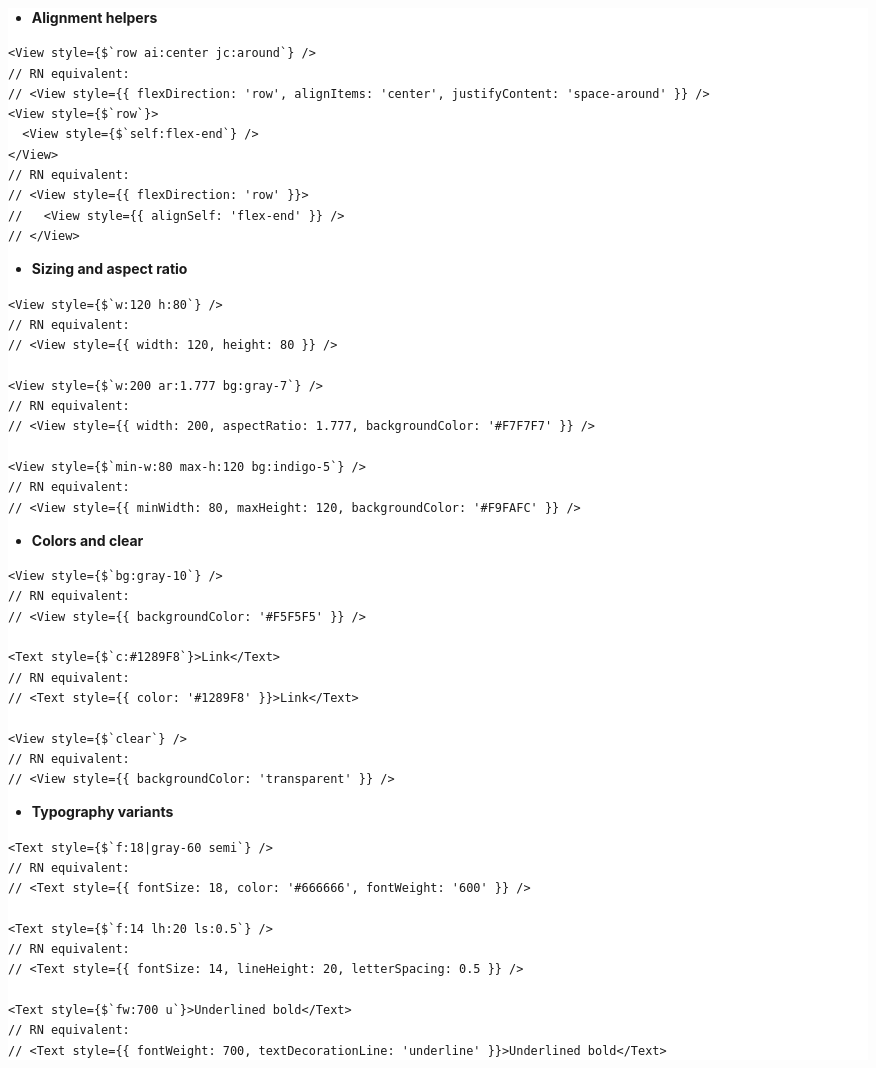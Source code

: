 - **Alignment helpers**

```tsx
<View style={$`row ai:center jc:around`} />
// RN equivalent:
// <View style={{ flexDirection: 'row', alignItems: 'center', justifyContent: 'space-around' }} />
<View style={$`row`}>
  <View style={$`self:flex-end`} />
</View>
// RN equivalent:
// <View style={{ flexDirection: 'row' }}>
//   <View style={{ alignSelf: 'flex-end' }} />
// </View>
```

- **Sizing and aspect ratio**

```tsx
<View style={$`w:120 h:80`} />
// RN equivalent:
// <View style={{ width: 120, height: 80 }} />

<View style={$`w:200 ar:1.777 bg:gray-7`} />
// RN equivalent:
// <View style={{ width: 200, aspectRatio: 1.777, backgroundColor: '#F7F7F7' }} />

<View style={$`min-w:80 max-h:120 bg:indigo-5`} />
// RN equivalent:
// <View style={{ minWidth: 80, maxHeight: 120, backgroundColor: '#F9FAFC' }} />
```

- **Colors and clear**

```tsx
<View style={$`bg:gray-10`} />
// RN equivalent:
// <View style={{ backgroundColor: '#F5F5F5' }} />

<Text style={$`c:#1289F8`}>Link</Text>
// RN equivalent:
// <Text style={{ color: '#1289F8' }}>Link</Text>

<View style={$`clear`} />
// RN equivalent:
// <View style={{ backgroundColor: 'transparent' }} />
```

- **Typography variants**

```tsx
<Text style={$`f:18|gray-60 semi`} />
// RN equivalent:
// <Text style={{ fontSize: 18, color: '#666666', fontWeight: '600' }} />

<Text style={$`f:14 lh:20 ls:0.5`} />
// RN equivalent:
// <Text style={{ fontSize: 14, lineHeight: 20, letterSpacing: 0.5 }} />

<Text style={$`fw:700 u`}>Underlined bold</Text>
// RN equivalent:
// <Text style={{ fontWeight: 700, textDecorationLine: 'underline' }}>Underlined bold</Text>
```
